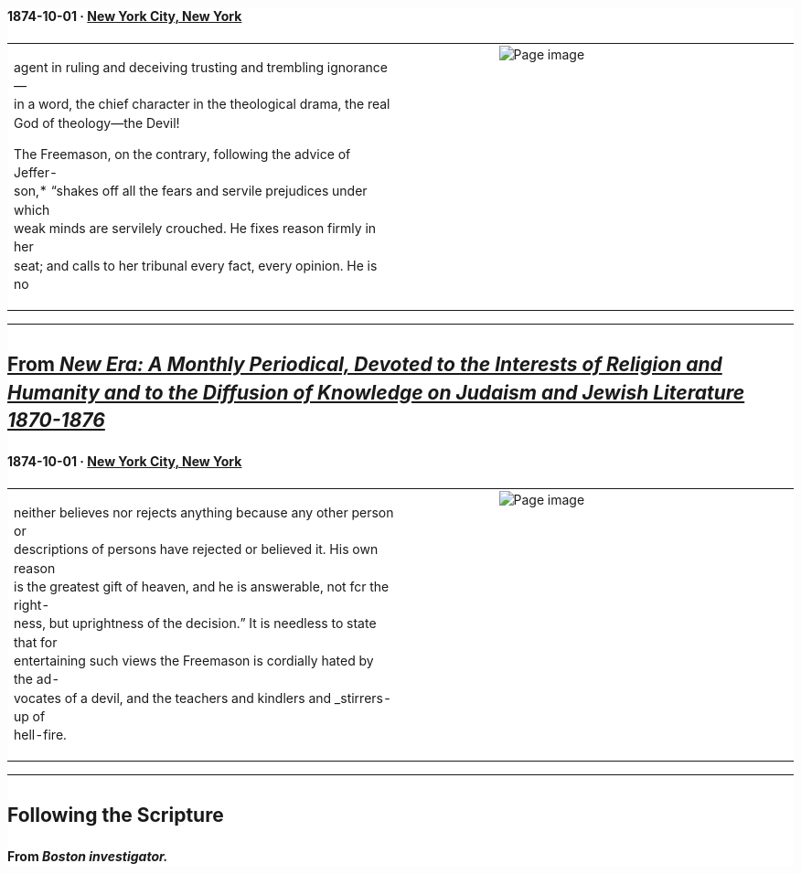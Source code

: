 #### 1874-10-01 &middot; [New York City, New York](http://dbpedia.org/resource/New_York_City)

<table style="width: 100%;"><tr><td style="width: 50%">

  
agent in ruling and deceiving trusting and trembling ignorance—  
in a word, the chief character in the theological drama, the real  
God of theology—the Devil!  
  
The Freemason, on the contrary, following the advice of Jeffer-  
son,* “shakes off all the fears and servile prejudices under which  
weak minds are servilely crouched. He fixes reason firmly in her  
seat; and calls to her tribunal every fact, every opinion. He is no
</td><td style="width: 50%; max-height: 75%; margin: auto; display: block;">
<img alt="Page image" src="https://iiif.archive.org/image/iiif/2/sim_new-era-a-monthly-periodical-judaism-jewish-literature_1874-10_4_10%2Fsim_new-era-a-monthly-periodical-judaism-jewish-literature_1874-10_4_10_jp2.zip%2Fsim_new-era-a-monthly-periodical-judaism-jewish-literature_1874-10_4_10_jp2%2Fsim_new-era-a-monthly-periodical-judaism-jewish-literature_1874-10_4_10_0007.jp2/pct:15.587529976019185,28.424657534246574,72.18225419664269,12.300228310502282/600,/0/default.jpg"/>
</td>
</tr></table>

---

## [From _New Era: A Monthly Periodical, Devoted to the Interests of Religion and Humanity and to the Diffusion of Knowledge on Judaism and Jewish Literature 1870-1876_](https://archive.org/details/sim_new-era-a-monthly-periodical-judaism-jewish-literature_1874-10_4_10/page/n7/mode/1up?view=theater)

#### 1874-10-01 &middot; [New York City, New York](http://dbpedia.org/resource/New_York_City)

<table style="width: 100%;"><tr><td style="width: 50%">

  
neither believes nor rejects anything because any other person or  
descriptions of persons have rejected or believed it. His own reason  
is the greatest gift of heaven, and he is answerable, not fcr the right-  
ness, but uprightness of the decision.” It is needless to state that for  
entertaining such views the Freemason is cordially hated by the ad-  
vocates of a devil, and the teachers and kindlers and _stirrers-up of  
hell-fire.
</td><td style="width: 50%; max-height: 75%; margin: auto; display: block;">
<img alt="Page image" src="https://iiif.archive.org/image/iiif/2/sim_new-era-a-monthly-periodical-judaism-jewish-literature_1874-10_4_10%2Fsim_new-era-a-monthly-periodical-judaism-jewish-literature_1874-10_4_10_jp2.zip%2Fsim_new-era-a-monthly-periodical-judaism-jewish-literature_1874-10_4_10_jp2%2Fsim_new-era-a-monthly-periodical-judaism-jewish-literature_1874-10_4_10_0007.jp2/pct:15.587529976019185,42.83675799086758,72.47002398081534,11.900684931506849/600,/0/default.jpg"/>
</td>
</tr></table>

---

## Following the Scripture

#### From _Boston investigator._
